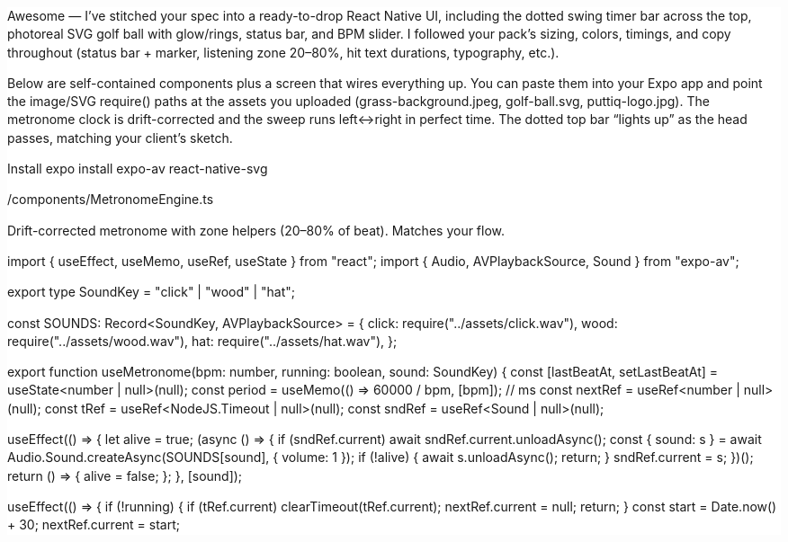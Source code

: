 Awesome — I’ve stitched your spec into a ready-to-drop React Native UI, including the dotted swing timer bar across the top, photoreal SVG golf ball with glow/rings, status bar, and BPM slider. I followed your pack’s sizing, colors, timings, and copy throughout (status bar + marker, listening zone 20–80%, hit text durations, typography, etc.).

Below are self-contained components plus a screen that wires everything up. You can paste them into your Expo app and point the image/SVG require() paths at the assets you uploaded (grass-background.jpeg, golf-ball.svg, puttiq-logo.jpg). The metronome clock is drift-corrected and the sweep runs left↔right in perfect time. The dotted top bar “lights up” as the head passes, matching your client’s sketch.

Install
expo install expo-av react-native-svg

/components/MetronomeEngine.ts

Drift-corrected metronome with zone helpers (20–80% of beat). Matches your flow.

import { useEffect, useMemo, useRef, useState } from "react";
import { Audio, AVPlaybackSource, Sound } from "expo-av";

export type SoundKey = "click" | "wood" | "hat";

const SOUNDS: Record<SoundKey, AVPlaybackSource> = {
  click: require("../assets/click.wav"),
  wood: require("../assets/wood.wav"),
  hat:  require("../assets/hat.wav"),
};

export function useMetronome(bpm: number, running: boolean, sound: SoundKey) {
  const [lastBeatAt, setLastBeatAt] = useState<number | null>(null);
  const period = useMemo(() => 60000 / bpm, [bpm]); // ms
  const nextRef = useRef<number | null>(null);
  const tRef = useRef<NodeJS.Timeout | null>(null);
  const sndRef = useRef<Sound | null>(null);

  useEffect(() => {
    let alive = true;
    (async () => {
      if (sndRef.current) await sndRef.current.unloadAsync();
      const { sound: s } = await Audio.Sound.createAsync(SOUNDS[sound], { volume: 1 });
      if (!alive) { await s.unloadAsync(); return; }
      sndRef.current = s;
    })();
    return () => { alive = false; };
  }, [sound]);

  useEffect(() => {
    if (!running) {
      if (tRef.current) clearTimeout(tRef.current);
      nextRef.current = null;
      return;
    }
    const start = Date.now() + 30;
    nextRef.current = start;
